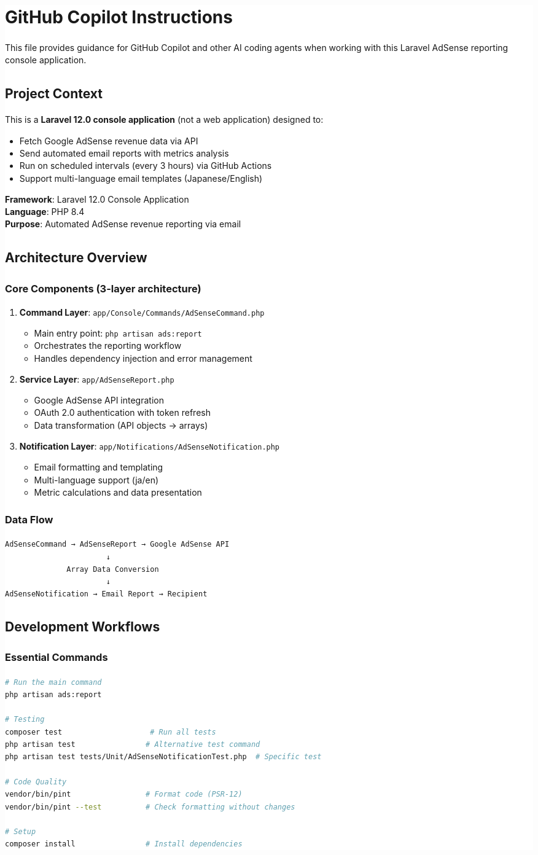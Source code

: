 # GitHub Copilot Instructions

This file provides guidance for GitHub Copilot and other AI coding agents when working with this Laravel AdSense reporting console application.

## Project Context

This is a **Laravel 12.0 console application** (not a web application) designed to:
- Fetch Google AdSense revenue data via API
- Send automated email reports with metrics analysis  
- Run on scheduled intervals (every 3 hours) via GitHub Actions
- Support multi-language email templates (Japanese/English)

**Framework**: Laravel 12.0 Console Application  
**Language**: PHP 8.4  
**Purpose**: Automated AdSense revenue reporting via email

## Architecture Overview

### Core Components (3-layer architecture)

1. **Command Layer**: `app/Console/Commands/AdSenseCommand.php`
   - Main entry point: `php artisan ads:report`
   - Orchestrates the reporting workflow
   - Handles dependency injection and error management

2. **Service Layer**: `app/AdSenseReport.php` 
   - Google AdSense API integration
   - OAuth 2.0 authentication with token refresh
   - Data transformation (API objects → arrays)

3. **Notification Layer**: `app/Notifications/AdSenseNotification.php`
   - Email formatting and templating
   - Multi-language support (ja/en)
   - Metric calculations and data presentation

### Data Flow
```
AdSenseCommand → AdSenseReport → Google AdSense API
                       ↓
              Array Data Conversion  
                       ↓
AdSenseNotification → Email Report → Recipient
```

## Development Workflows

### Essential Commands
```bash
# Run the main command
php artisan ads:report

# Testing
composer test                    # Run all tests
php artisan test                # Alternative test command
php artisan test tests/Unit/AdSenseNotificationTest.php  # Specific test

# Code Quality
vendor/bin/pint                 # Format code (PSR-12)
vendor/bin/pint --test          # Check formatting without changes

# Setup
composer install                # Install dependencies
```